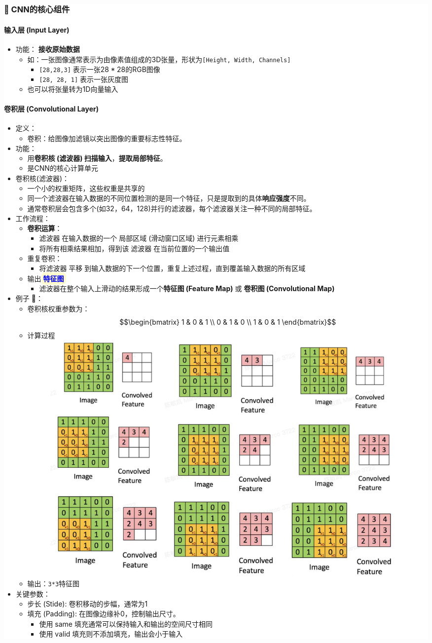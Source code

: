 ### 🔧 CNN的核心组件

#### 输入层 (Input Layer)
- 功能： **接收原始数据**
	- 如：一张图像通常表示为由像素值组成的3D张量，形状为`[Height, Width, Channels]`
		- `[28,28,3]` 表示一张$28*28$的RGB图像
		- `[28, 28, 1]` 表示一张灰度图
	- 也可以将张量转为1D向量输入

#### 卷积层 (Convolutional Layer)
- 定义：
	-  卷积：给图像加滤镜以突出图像的重要标志性特征。
- 功能：
	- 用**卷积核 (滤波器) 扫描输入**，**提取局部特征**。
	- 是CNN的核心计算单元
- 卷积核(滤波器)：
	- 一个小的权重矩阵，这些权重是共享的
	- 同一个滤波器在输入数据的不同位置检测的是同一个特征，只是提取到的具体**响应强度**不同。
	- 通常卷积层会包含多个(如32，64，128)并行的滤波器，每个滤波器关注一种不同的局部特征。
- 工作流程：
	- **卷积运算**： 
		- 滤波器 在输入数据的一个 局部区域 (滑动窗口区域) 进行元素相乘
		- 将所有相乘结果相加，得到该 滤波器 在当前位置的一个输出值
	- 重复卷积：
		- 将滤波器 平移 到输入数据的下一个位置，重复上述过程，直到覆盖输入数据的所有区域
	- 输出<font style="background-color: #FFFACD; color:blue; padding: 4px; border-radius: 8px; text-shadow: 1px 1px 2px rgba(0,0,0,0.1); font-weight: bold;">特征图</font>
		- 滤波器在整个输入上滑动的结果形成一个**特征图 (Feature Map)** 或 **卷积图 (Convolutional Map)**
- 例子 🌰：
	- 卷积核权重参数为：$$\begin{bmatrix} 1 & 0 & 1 \\ 0 & 1 & 0 \\ 1 & 0 & 1 \end{bmatrix}$$
	- 计算过程![cnn-filter-workflow.png](../images/cnn-filter-workflow.png)
	- 输出：`3*3`特征图
 - 关键参数：
	- 步长 (Stide): 卷积移动的步幅，通常为1 
	- 填充 (Padding): 在图像边缘补0，控制输出尺寸。
		- 使用 same 填充通常可以保持输入和输出的空间尺寸相同
		- 使用 valid 填充则不添加填充，输出会小于输入